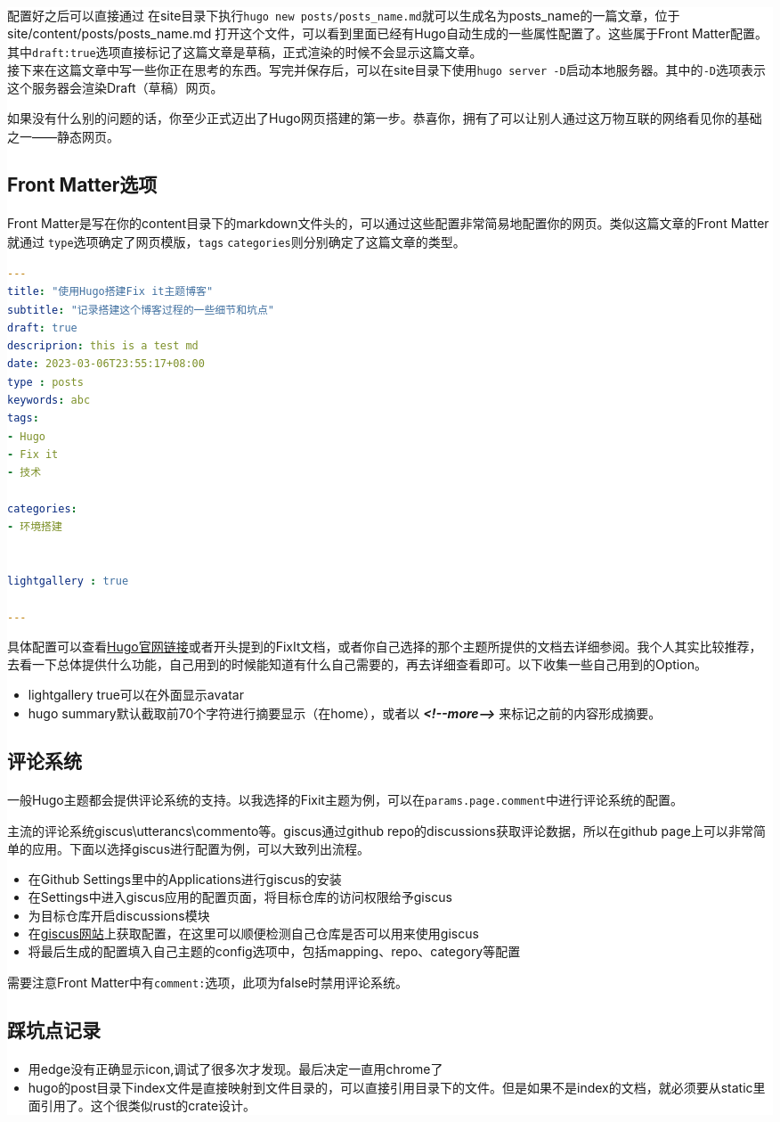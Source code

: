 配置好之后可以直接通过 在site目录下执行```hugo new posts/posts_name.md```就可以生成名为posts_name的一篇文章，位于site/content/posts/posts_name.md 打开这个文件，可以看到里面已经有Hugo自动生成的一些属性配置了。这些属于Front Matter配置。其中```draft:true```选项直接标记了这篇文章是草稿，正式渲染的时候不会显示这篇文章。  
接下来在这篇文章中写一些你正在思考的东西。写完并保存后，可以在site目录下使用```hugo server -D```启动本地服务器。其中的```-D```选项表示这个服务器会渲染Draft（草稿）网页。  

如果没有什么别的问题的话，你至少正式迈出了Hugo网页搭建的第一步。恭喜你，拥有了可以让别人通过这万物互联的网络看见你的基础之一——静态网页。

## Front Matter选项
Front Matter是写在你的content目录下的markdown文件头的，可以通过这些配置非常简易地配置你的网页。类似这篇文章的Front Matter就通过 ```type```选项确定了网页模版，```tags``` ```categories```则分别确定了这篇文章的类型。
``` YAML
---
title: "使用Hugo搭建Fix it主题博客"
subtitle: "记录搭建这个博客过程的一些细节和坑点"
draft: true
descriprion: this is a test md
date: 2023-03-06T23:55:17+08:00
type : posts
keywords: abc
tags:
- Hugo
- Fix it
- 技术

categories:
- 环境搭建


lightgallery : true

---
```
具体配置可以查看[Hugo官网链接](https://gohugo.io/content-management/front-matter/)或者开头提到的FixIt文档，或者你自己选择的那个主题所提供的文档去详细参阅。我个人其实比较推荐，去看一下总体提供什么功能，自己用到的时候能知道有什么自己需要的，再去详细查看即可。以下收集一些自己用到的Option。

* lightgallery true可以在外面显示avatar
* hugo summary默认截取前70个字符进行摘要显示（在home），或者以 ***<\!--more-->*** 来标记之前的内容形成摘要。

## 评论系统
一般Hugo主题都会提供评论系统的支持。以我选择的Fixit主题为例，可以在```params.page.comment```中进行评论系统的配置。  

主流的评论系统giscus\utterancs\commento等。giscus通过github repo的discussions获取评论数据，所以在github page上可以非常简单的应用。下面以选择giscus进行配置为例，可以大致列出流程。
* 在Github Settings里中的Applications进行giscus的安装
* 在Settings中进入giscus应用的配置页面，将目标仓库的访问权限给予giscus
* 为目标仓库开启discussions模块
* 在[giscus网站](https://giscus.app/zh-CN)上获取配置，在这里可以顺便检测自己仓库是否可以用来使用giscus
* 将最后生成的配置填入自己主题的config选项中，包括mapping、repo、category等配置  

需要注意Front Matter中有```comment:```选项，此项为false时禁用评论系统。

## 踩坑点记录
* 用edge没有正确显示icon,调试了很多次才发现。最后决定一直用chrome了
* hugo的post目录下index文件是直接映射到文件目录的，可以直接引用目录下的文件。但是如果不是index的文档，就必须要从static里面引用了。这个很类似rust的crate设计。